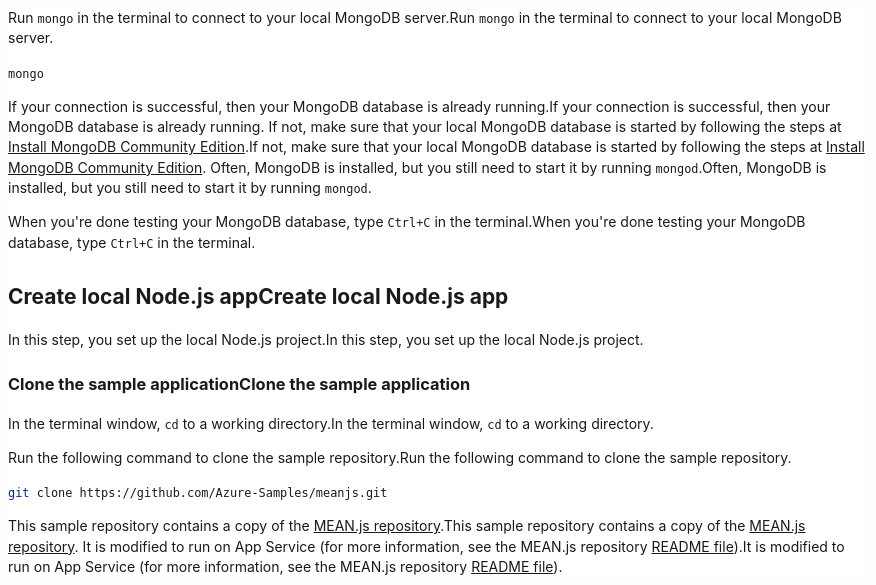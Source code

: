 <span data-ttu-id="cb4bb-127">Run `mongo` in the terminal to connect to your local MongoDB server.</span><span class="sxs-lookup"><span data-stu-id="cb4bb-127">Run `mongo` in the terminal to connect to your local MongoDB server.</span></span>

```bash
mongo
```

<span data-ttu-id="cb4bb-128">If your connection is successful, then your MongoDB database is already running.</span><span class="sxs-lookup"><span data-stu-id="cb4bb-128">If your connection is successful, then your MongoDB database is already running.</span></span> <span data-ttu-id="cb4bb-129">If not, make sure that your local MongoDB database is started by following the steps at [Install MongoDB Community Edition](https://docs.mongodb.com/manual/administration/install-community/).</span><span class="sxs-lookup"><span data-stu-id="cb4bb-129">If not, make sure that your local MongoDB database is started by following the steps at [Install MongoDB Community Edition](https://docs.mongodb.com/manual/administration/install-community/).</span></span> <span data-ttu-id="cb4bb-130">Often, MongoDB is installed, but you still need to start it by running `mongod`.</span><span class="sxs-lookup"><span data-stu-id="cb4bb-130">Often, MongoDB is installed, but you still need to start it by running `mongod`.</span></span>

<span data-ttu-id="cb4bb-131">When you're done testing your MongoDB database, type `Ctrl+C` in the terminal.</span><span class="sxs-lookup"><span data-stu-id="cb4bb-131">When you're done testing your MongoDB database, type `Ctrl+C` in the terminal.</span></span>

## <a name="create-local-nodejs-app"></a><span data-ttu-id="cb4bb-132">Create local Node.js app</span><span class="sxs-lookup"><span data-stu-id="cb4bb-132">Create local Node.js app</span></span>

<span data-ttu-id="cb4bb-133">In this step, you set up the local Node.js project.</span><span class="sxs-lookup"><span data-stu-id="cb4bb-133">In this step, you set up the local Node.js project.</span></span>

### <a name="clone-the-sample-application"></a><span data-ttu-id="cb4bb-134">Clone the sample application</span><span class="sxs-lookup"><span data-stu-id="cb4bb-134">Clone the sample application</span></span>

<span data-ttu-id="cb4bb-135">In the terminal window, `cd` to a working directory.</span><span class="sxs-lookup"><span data-stu-id="cb4bb-135">In the terminal window, `cd` to a working directory.</span></span>

<span data-ttu-id="cb4bb-136">Run the following command to clone the sample repository.</span><span class="sxs-lookup"><span data-stu-id="cb4bb-136">Run the following command to clone the sample repository.</span></span>

```bash
git clone https://github.com/Azure-Samples/meanjs.git
```

<span data-ttu-id="cb4bb-137">This sample repository contains a copy of the [MEAN.js repository](https://github.com/meanjs/mean).</span><span class="sxs-lookup"><span data-stu-id="cb4bb-137">This sample repository contains a copy of the [MEAN.js repository](https://github.com/meanjs/mean).</span></span> <span data-ttu-id="cb4bb-138">It is modified to run on App Service (for more information, see the MEAN.js repository [README file](https://github.com/Azure-Samples/meanjs/blob/master/README.md)).</span><span class="sxs-lookup"><span data-stu-id="cb4bb-138">It is modified to run on App Service (for more information, see the MEAN.js repository [README file](https://github.com/Azure-Samples/meanjs/blob/master/README.md)).</span></span>
